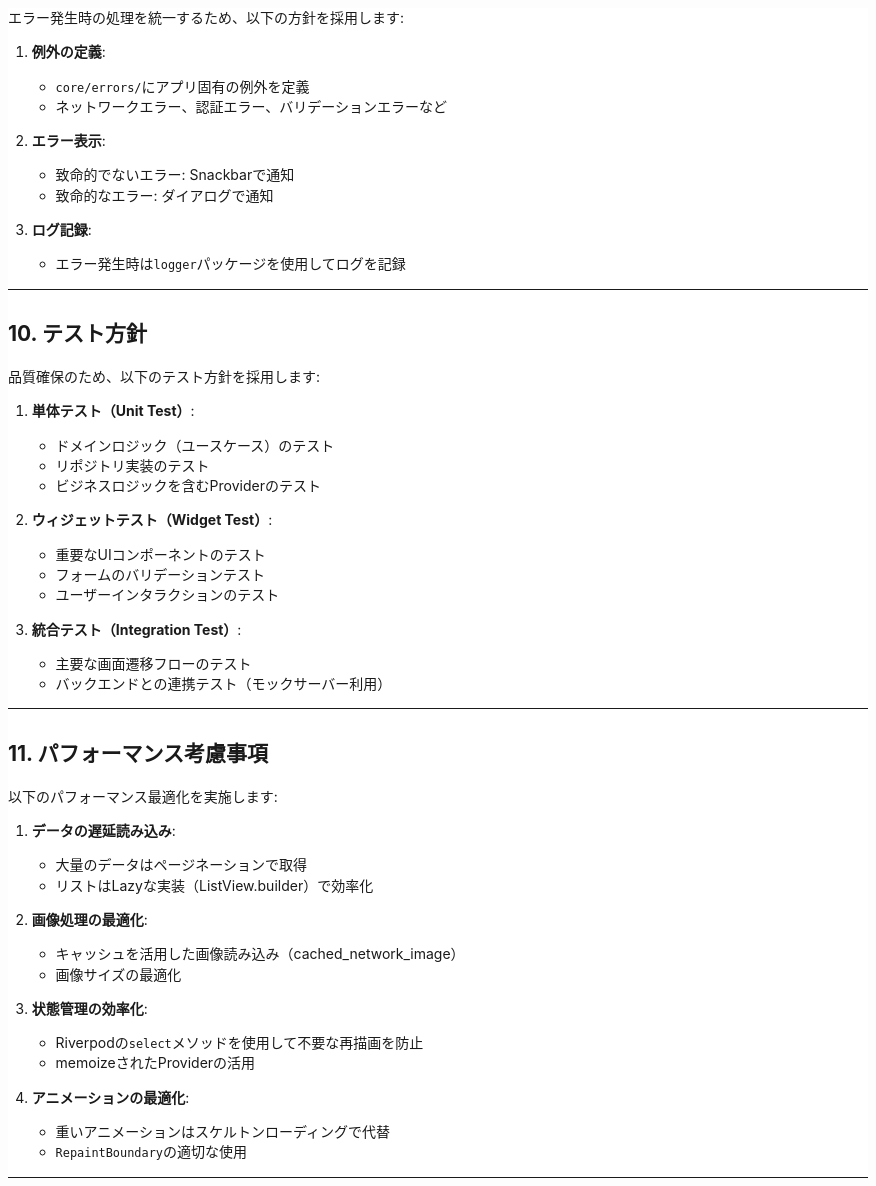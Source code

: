 エラー発生時の処理を統一するため、以下の方針を採用します:

1. **例外の定義**:
   - `core/errors/`にアプリ固有の例外を定義
   - ネットワークエラー、認証エラー、バリデーションエラーなど

2. **エラー表示**:
   - 致命的でないエラー: Snackbarで通知
   - 致命的なエラー: ダイアログで通知

3. **ログ記録**:
   - エラー発生時は`logger`パッケージを使用してログを記録

---

## 10. テスト方針

品質確保のため、以下のテスト方針を採用します:

1. **単体テスト（Unit Test）**:
   - ドメインロジック（ユースケース）のテスト
   - リポジトリ実装のテスト
   - ビジネスロジックを含むProviderのテスト

2. **ウィジェットテスト（Widget Test）**:
   - 重要なUIコンポーネントのテスト
   - フォームのバリデーションテスト
   - ユーザーインタラクションのテスト

3. **統合テスト（Integration Test）**:
   - 主要な画面遷移フローのテスト
   - バックエンドとの連携テスト（モックサーバー利用）

---

## 11. パフォーマンス考慮事項

以下のパフォーマンス最適化を実施します:

1. **データの遅延読み込み**:
   - 大量のデータはページネーションで取得
   - リストはLazyな実装（ListView.builder）で効率化

2. **画像処理の最適化**:
   - キャッシュを活用した画像読み込み（cached_network_image）
   - 画像サイズの最適化

3. **状態管理の効率化**:
   - Riverpodの`select`メソッドを使用して不要な再描画を防止
   - memoizeされたProviderの活用

4. **アニメーションの最適化**:
   - 重いアニメーションはスケルトンローディングで代替
   - `RepaintBoundary`の適切な使用

---
